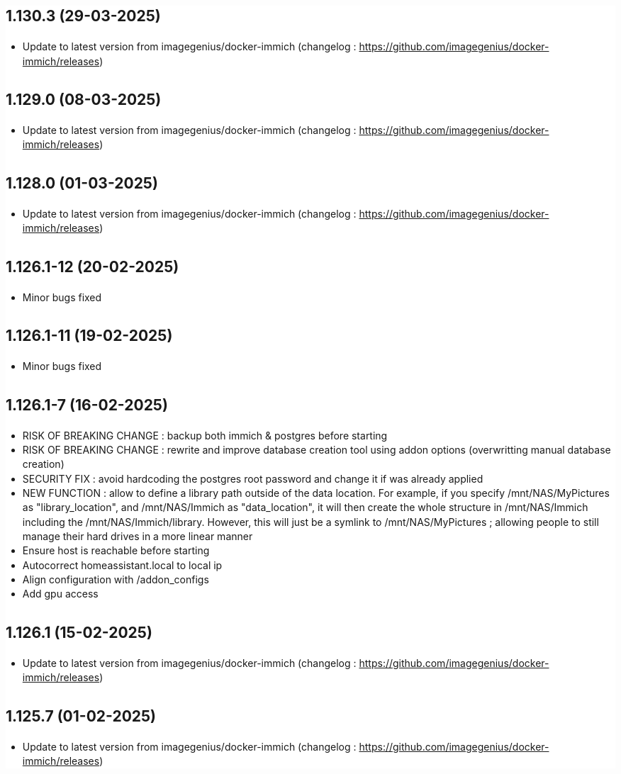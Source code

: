 ## 1.130.3 (29-03-2025)

- Update to latest version from imagegenius/docker-immich (changelog : https://github.com/imagegenius/docker-immich/releases)

## 1.129.0 (08-03-2025)

- Update to latest version from imagegenius/docker-immich (changelog : https://github.com/imagegenius/docker-immich/releases)

## 1.128.0 (01-03-2025)

- Update to latest version from imagegenius/docker-immich (changelog : https://github.com/imagegenius/docker-immich/releases)

## 1.126.1-12 (20-02-2025)

- Minor bugs fixed

## 1.126.1-11 (19-02-2025)

- Minor bugs fixed

## 1.126.1-7 (16-02-2025)

- RISK OF BREAKING CHANGE : backup both immich & postgres before starting
- RISK OF BREAKING CHANGE : rewrite and improve database creation tool using addon options (overwritting manual database creation)
- SECURITY FIX : avoid hardcoding the postgres root password and change it if was already applied
- NEW FUNCTION : allow to define a library path outside of the data location. For example, if you specify /mnt/NAS/MyPictures as "library_location", and /mnt/NAS/Immich as "data_location", it will then create the whole structure in /mnt/NAS/Immich including the /mnt/NAS/Immich/library. However, this will just be a symlink to /mnt/NAS/MyPictures ; allowing people to still manage their hard drives in a more linear manner
- Ensure host is reachable before starting
- Autocorrect homeassistant.local to local ip
- Align configuration with /addon_configs
- Add gpu access

## 1.126.1 (15-02-2025)

- Update to latest version from imagegenius/docker-immich (changelog : https://github.com/imagegenius/docker-immich/releases)

## 1.125.7 (01-02-2025)

- Update to latest version from imagegenius/docker-immich (changelog : https://github.com/imagegenius/docker-immich/releases)
